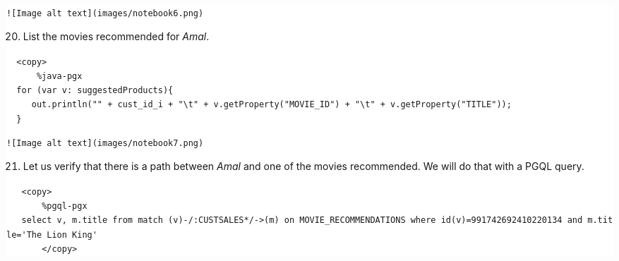 	![Image alt text](images/notebook6.png)


20. List the movies recommended for *Amal*.
  ```
    <copy>
		%java-pgx
    for (var v: suggestedProducts){
       out.println("" + cust_id_i + "\t" + v.getProperty("MOVIE_ID") + "\t" + v.getProperty("TITLE"));
    }
  ```
	![Image alt text](images/notebook7.png)

21. Let us verify that there is a path between *Amal* and one of the movies recommended.  We will do that with a PGQL query.
  ```
     <copy>
		 %pgql-pgx
     select v, m.title from match (v)-/:CUSTSALES*/->(m) on MOVIE_RECOMMENDATIONS where id(v)=991742692410220134 and m.title='The Lion King'
		 </copy>
  ```